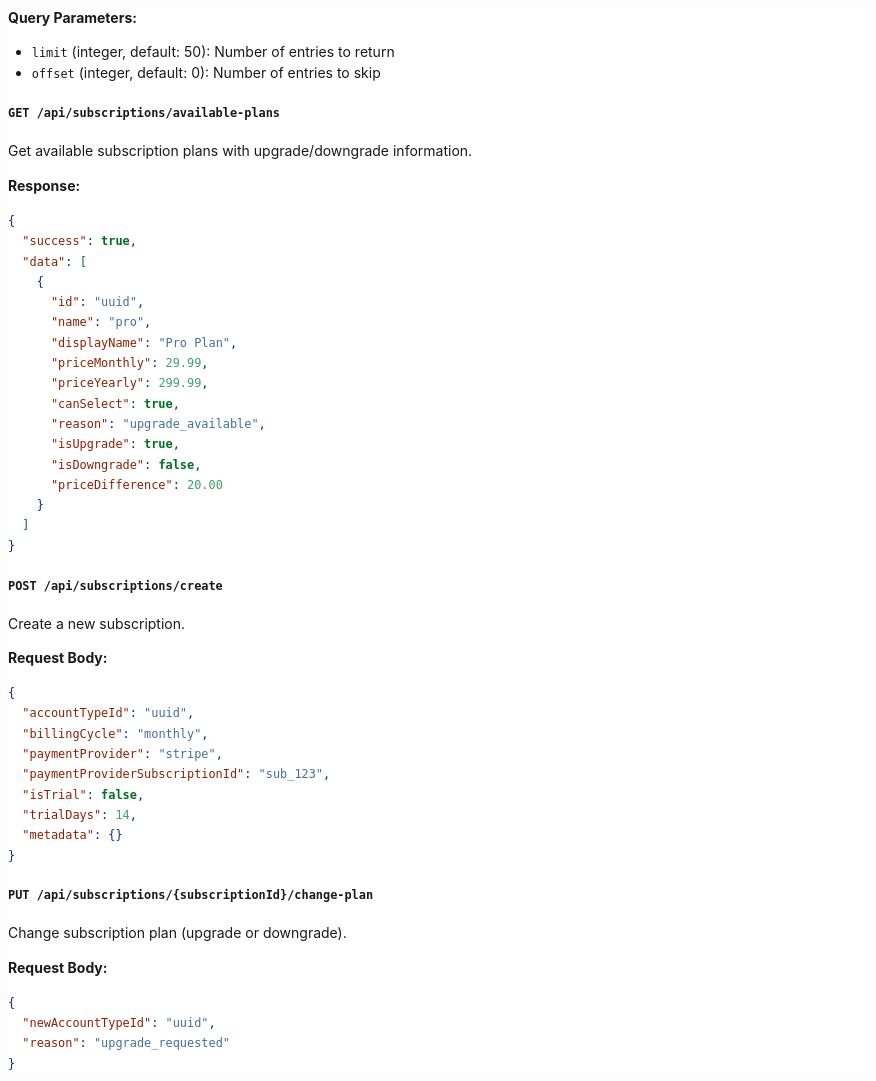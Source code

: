 **Query Parameters:**
- `limit` (integer, default: 50): Number of entries to return
- `offset` (integer, default: 0): Number of entries to skip

#### `GET /api/subscriptions/available-plans`
Get available subscription plans with upgrade/downgrade information.

**Response:**
```json
{
  "success": true,
  "data": [
    {
      "id": "uuid",
      "name": "pro",
      "displayName": "Pro Plan",
      "priceMonthly": 29.99,
      "priceYearly": 299.99,
      "canSelect": true,
      "reason": "upgrade_available",
      "isUpgrade": true,
      "isDowngrade": false,
      "priceDifference": 20.00
    }
  ]
}
```

#### `POST /api/subscriptions/create`
Create a new subscription.

**Request Body:**
```json
{
  "accountTypeId": "uuid",
  "billingCycle": "monthly",
  "paymentProvider": "stripe",
  "paymentProviderSubscriptionId": "sub_123",
  "isTrial": false,
  "trialDays": 14,
  "metadata": {}
}
```

#### `PUT /api/subscriptions/{subscriptionId}/change-plan`
Change subscription plan (upgrade or downgrade).

**Request Body:**
```json
{
  "newAccountTypeId": "uuid",
  "reason": "upgrade_requested"
}
```
